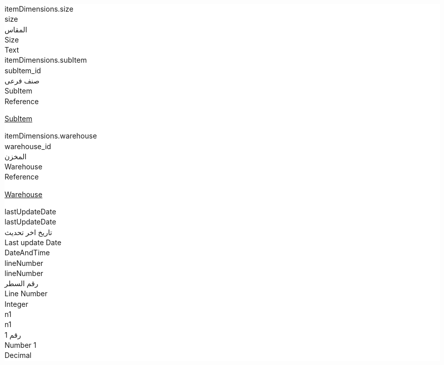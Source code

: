 </div>

<div class="row searchable" id="itemDimensions.size">
<div class="cell" data-label="Property">itemDimensions.size</div>
<div class="cell" data-label="Column">size</div>
<div class="cell" data-label="Arabic">المقاس</div>
<div class="cell" data-label="English">Size</div>
<div class="cell" data-label="Type">Text</div>

</div>

<div class="row searchable" id="itemDimensions.subItem">
<div class="cell" data-label="Property">itemDimensions.subItem</div>
<div class="cell" data-label="Column">subItem_id</div>
<div class="cell" data-label="Arabic"> صنف فرعى</div>
<div class="cell" data-label="English"> SubItem</div>
<div class="cell" data-label="Type">Reference</div>
<div class="cell" data-label="Foreign Table">

 [SubItem](/entities/srvcenter-subitems/SubItem.md) 
</div>
</div>

<div class="row searchable" id="itemDimensions.warehouse">
<div class="cell" data-label="Property">itemDimensions.warehouse</div>
<div class="cell" data-label="Column">warehouse_id</div>
<div class="cell" data-label="Arabic">المخزن</div>
<div class="cell" data-label="English">Warehouse</div>
<div class="cell" data-label="Type">Reference</div>
<div class="cell" data-label="Foreign Table">

 [Warehouse](/entities/supplychain/Warehouse.md) 
</div>
</div>

<div class="row searchable" id="lastUpdateDate">
<div class="cell" data-label="Property">lastUpdateDate</div>
<div class="cell" data-label="Column">lastUpdateDate</div>
<div class="cell" data-label="Arabic">تاريخ اخر تحديث</div>
<div class="cell" data-label="English">Last update Date</div>
<div class="cell" data-label="Type">DateAndTime</div>

</div>

<div class="row searchable" id="lineNumber">
<div class="cell" data-label="Property">lineNumber</div>
<div class="cell" data-label="Column">lineNumber</div>
<div class="cell" data-label="Arabic">رقم السطر</div>
<div class="cell" data-label="English">Line Number</div>
<div class="cell" data-label="Type">Integer</div>

</div>

<div class="row searchable" id="n1">
<div class="cell" data-label="Property">n1</div>
<div class="cell" data-label="Column">n1</div>
<div class="cell" data-label="Arabic">رقم 1</div>
<div class="cell" data-label="English">Number 1</div>
<div class="cell" data-label="Type">Decimal</div>
